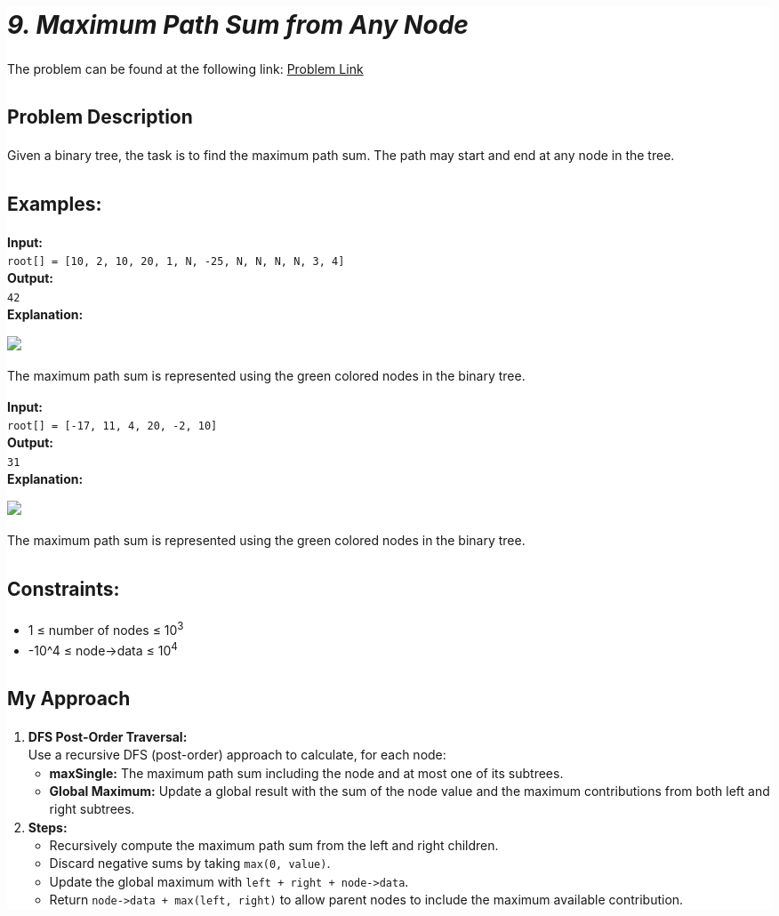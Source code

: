 # _9. Maximum Path Sum from Any Node_

The problem can be found at the following link: [Problem Link](https://www.geeksforgeeks.org/problems/maximum-path-sum-from-any-node/1)

## Problem Description

Given a binary tree, the task is to find the maximum path sum. The path may start and end at any node in the tree.

## Examples:

**Input:**  
`root[] = [10, 2, 10, 20, 1, N, -25, N, N, N, N, 3, 4]`  
**Output:**  
`42`  
**Explanation:**

<img src="https://github.com/user-attachments/assets/c3753c3d-a5a4-422d-8309-8d18099f5f6b" width="40%">

The maximum path sum is represented using the green colored nodes in the binary tree.

**Input:**  
`root[] = [-17, 11, 4, 20, -2, 10]`  
**Output:**  
`31`  
**Explanation:**

<img src="https://github.com/user-attachments/assets/eab45812-cd7f-4020-9e00-e39bb5481183" width="40%">

The maximum path sum is represented using the green colored nodes in the binary tree.

## Constraints:

- 1 ≤ number of nodes ≤ $10^3$
- -10^4 ≤ node->data ≤ $10^4$

## My Approach

1. **DFS Post-Order Traversal:**  
   Use a recursive DFS (post-order) approach to calculate, for each node:
   - **maxSingle:** The maximum path sum including the node and at most one of its subtrees.
   - **Global Maximum:** Update a global result with the sum of the node value and the maximum contributions from both left and right subtrees.
2. **Steps:**
   - Recursively compute the maximum path sum from the left and right children.
   - Discard negative sums by taking `max(0, value)`.
   - Update the global maximum with `left + right + node->data`.
   - Return `node->data + max(left, right)` to allow parent nodes to include the maximum available contribution.
